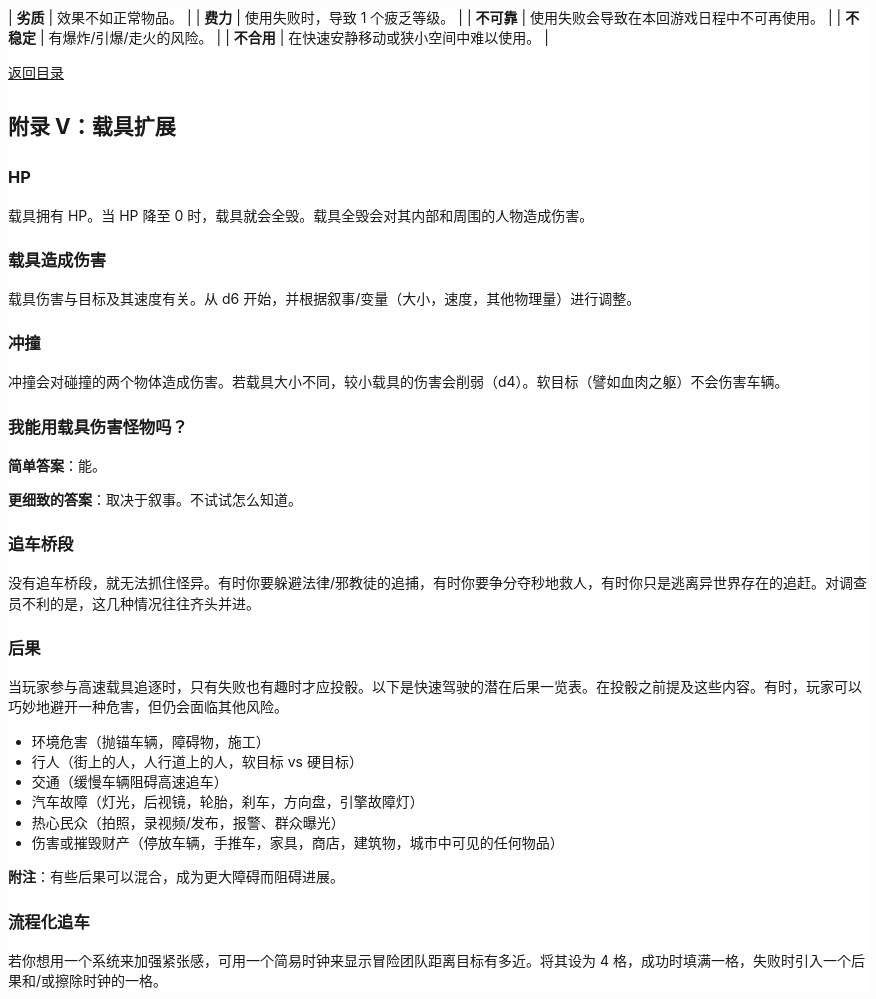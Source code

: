 | **劣质**   | 效果不如正常物品。                                           |
| **费力**   | 使用失败时，导致 1 个疲乏等级。                              |
| **不可靠** | 使用失败会导致在本回游戏日程中不可再使用。                   |
| **不稳定** | 有爆炸/引爆/走火的风险。                                     |
| **不合用** | 在快速安静移动或狭小空间中难以使用。                         |

[返回目录](#目录)

<p></p>

## 附录 V：载具扩展

### HP

载具拥有 HP。当 HP 降至 0 时，载具就会全毁。载具全毁会对其内部和周围的人物造成伤害。

### 载具造成伤害

载具伤害与目标及其速度有关。从 d6 开始，并根据叙事/变量（大小，速度，其他物理量）进行调整。

### 冲撞

冲撞会对碰撞的两个物体造成伤害。若载具大小不同，较小载具的伤害会削弱（d4）。软目标（譬如血肉之躯）不会伤害车辆。

### 我能用载具伤害怪物吗？

**简单答案**：能。

**更细致的答案**：取决于叙事。不试试怎么知道。

### 追车桥段

没有追车桥段，就无法抓住怪异。有时你要躲避法律/邪教徒的追捕，有时你要争分夺秒地救人，有时你只是逃离异世界存在的追赶。对调查员不利的是，这几种情况往往齐头并进。

### 后果

当玩家参与高速载具追逐时，只有失败也有趣时才应投骰。以下是快速驾驶的潜在后果一览表。在投骰之前提及这些内容。有时，玩家可以巧妙地避开一种危害，但仍会面临其他风险。

- 环境危害（抛锚车辆，障碍物，施工）
- 行人（街上的人，人行道上的人，软目标 vs 硬目标）
- 交通（缓慢车辆阻碍高速追车）
- 汽车故障（灯光，后视镜，轮胎，刹车，方向盘，引擎故障灯）
- 热心民众（拍照，录视频/发布，报警、群众曝光）
- 伤害或摧毁财产（停放车辆，手推车，家具，商店，建筑物，城市中可见的任何物品）

**附注**：有些后果可以混合，成为更大障碍而阻碍进展。

### 流程化追车

若你想用一个系统来加强紧张感，可用一个简易时钟来显示冒险团队距离目标有多近。将其设为 4 格，成功时填满一格，失败时引入一个后果和/或擦除时钟的一格。
